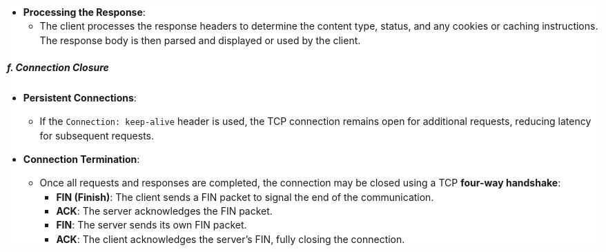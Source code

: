 - **Processing the Response**:
  - The client processes the response headers to determine the content type, status, and any cookies or caching instructions. The response body is then parsed and displayed or used by the client.

##### f. **Connection Closure**
- **Persistent Connections**:
  - If the `Connection: keep-alive` header is used, the TCP connection remains open for additional requests, reducing latency for subsequent requests.
  
- **Connection Termination**:
  - Once all requests and responses are completed, the connection may be closed using a TCP **four-way handshake**:
    - **FIN (Finish)**: The client sends a FIN packet to signal the end of the communication.
    - **ACK**: The server acknowledges the FIN packet.
    - **FIN**: The server sends its own FIN packet.
    - **ACK**: The client acknowledges the server’s FIN, fully closing the connection.
